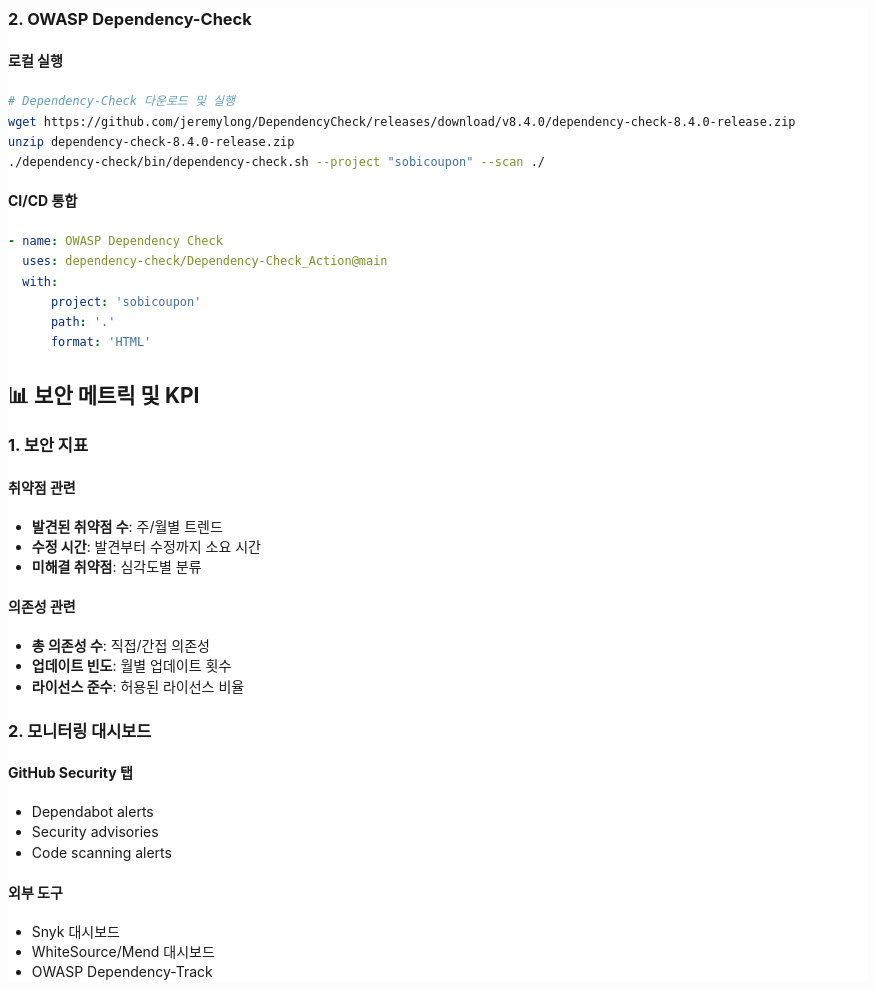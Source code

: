### 2. OWASP Dependency-Check

#### 로컬 실행

```bash
# Dependency-Check 다운로드 및 실행
wget https://github.com/jeremylong/DependencyCheck/releases/download/v8.4.0/dependency-check-8.4.0-release.zip
unzip dependency-check-8.4.0-release.zip
./dependency-check/bin/dependency-check.sh --project "sobicoupon" --scan ./
```

#### CI/CD 통합

```yaml
- name: OWASP Dependency Check
  uses: dependency-check/Dependency-Check_Action@main
  with:
      project: 'sobicoupon'
      path: '.'
      format: 'HTML'
```

## 📊 보안 메트릭 및 KPI

### 1. 보안 지표

#### 취약점 관련

- **발견된 취약점 수**: 주/월별 트렌드
- **수정 시간**: 발견부터 수정까지 소요 시간
- **미해결 취약점**: 심각도별 분류

#### 의존성 관련

- **총 의존성 수**: 직접/간접 의존성
- **업데이트 빈도**: 월별 업데이트 횟수
- **라이선스 준수**: 허용된 라이선스 비율

### 2. 모니터링 대시보드

#### GitHub Security 탭

- Dependabot alerts
- Security advisories
- Code scanning alerts

#### 외부 도구

- Snyk 대시보드
- WhiteSource/Mend 대시보드
- OWASP Dependency-Track
